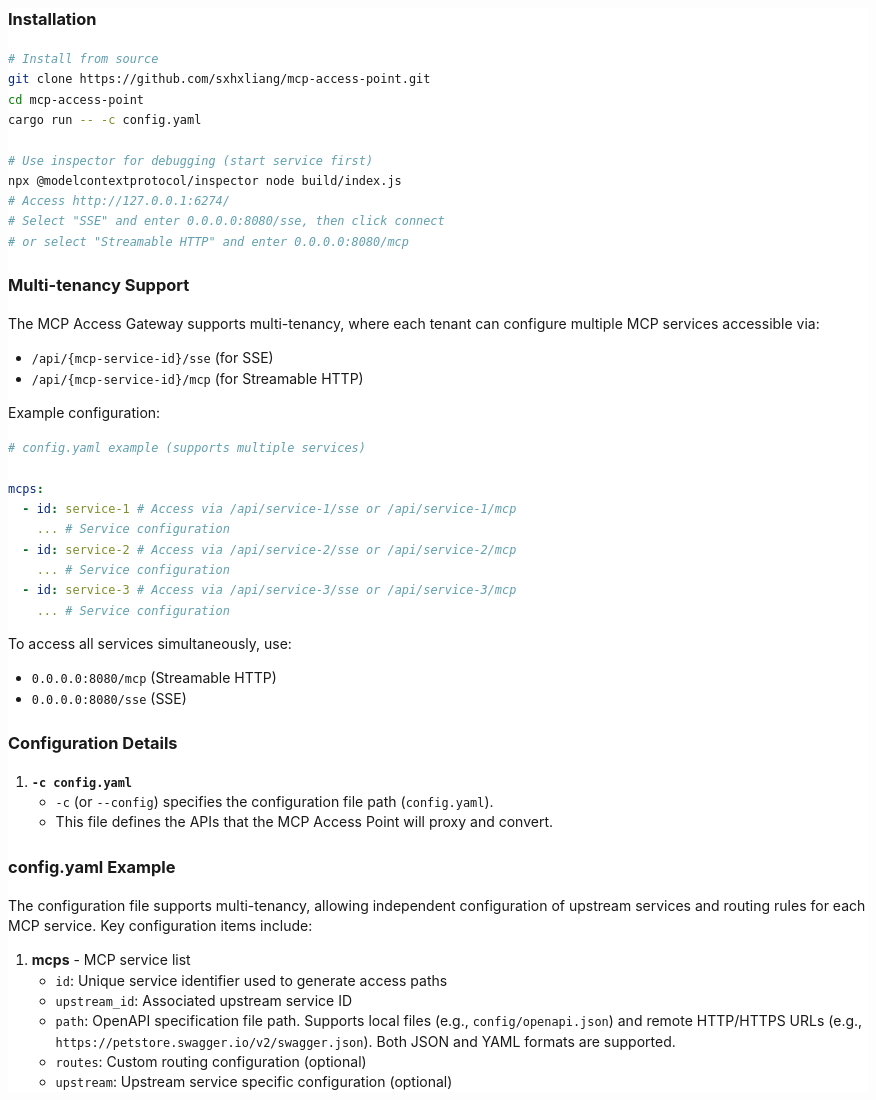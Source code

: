 ### Installation  
```bash
# Install from source
git clone https://github.com/sxhxliang/mcp-access-point.git
cd mcp-access-point
cargo run -- -c config.yaml

# Use inspector for debugging (start service first)
npx @modelcontextprotocol/inspector node build/index.js
# Access http://127.0.0.1:6274/
# Select "SSE" and enter 0.0.0.0:8080/sse, then click connect
# or select "Streamable HTTP" and enter 0.0.0.0:8080/mcp
```

### Multi-tenancy Support
The MCP Access Gateway supports multi-tenancy, where each tenant can configure multiple MCP services accessible via:
- `/api/{mcp-service-id}/sse` (for SSE)
- `/api/{mcp-service-id}/mcp` (for Streamable HTTP)

Example configuration:
```yaml
# config.yaml example (supports multiple services)

mcps:
  - id: service-1 # Access via /api/service-1/sse or /api/service-1/mcp
    ... # Service configuration
  - id: service-2 # Access via /api/service-2/sse or /api/service-2/mcp
    ... # Service configuration
  - id: service-3 # Access via /api/service-3/sse or /api/service-3/mcp
    ... # Service configuration
```

To access all services simultaneously, use:
- `0.0.0.0:8080/mcp` (Streamable HTTP)
- `0.0.0.0:8080/sse` (SSE)

### Configuration Details
1. **`-c config.yaml`**
   - `-c` (or `--config`) specifies the configuration file path (`config.yaml`).
   - This file defines the APIs that the MCP Access Point will proxy and convert.

### config.yaml Example
The configuration file supports multi-tenancy, allowing independent configuration of upstream services and routing rules for each MCP service. Key configuration items include:

1. **mcps** - MCP service list
   - `id`: Unique service identifier used to generate access paths
   - `upstream_id`: Associated upstream service ID
   - `path`: OpenAPI specification file path. Supports local files (e.g., `config/openapi.json`) and remote HTTP/HTTPS URLs (e.g., `https://petstore.swagger.io/v2/swagger.json`). Both JSON and YAML formats are supported.
   - `routes`: Custom routing configuration (optional)
   - `upstream`: Upstream service specific configuration (optional)
